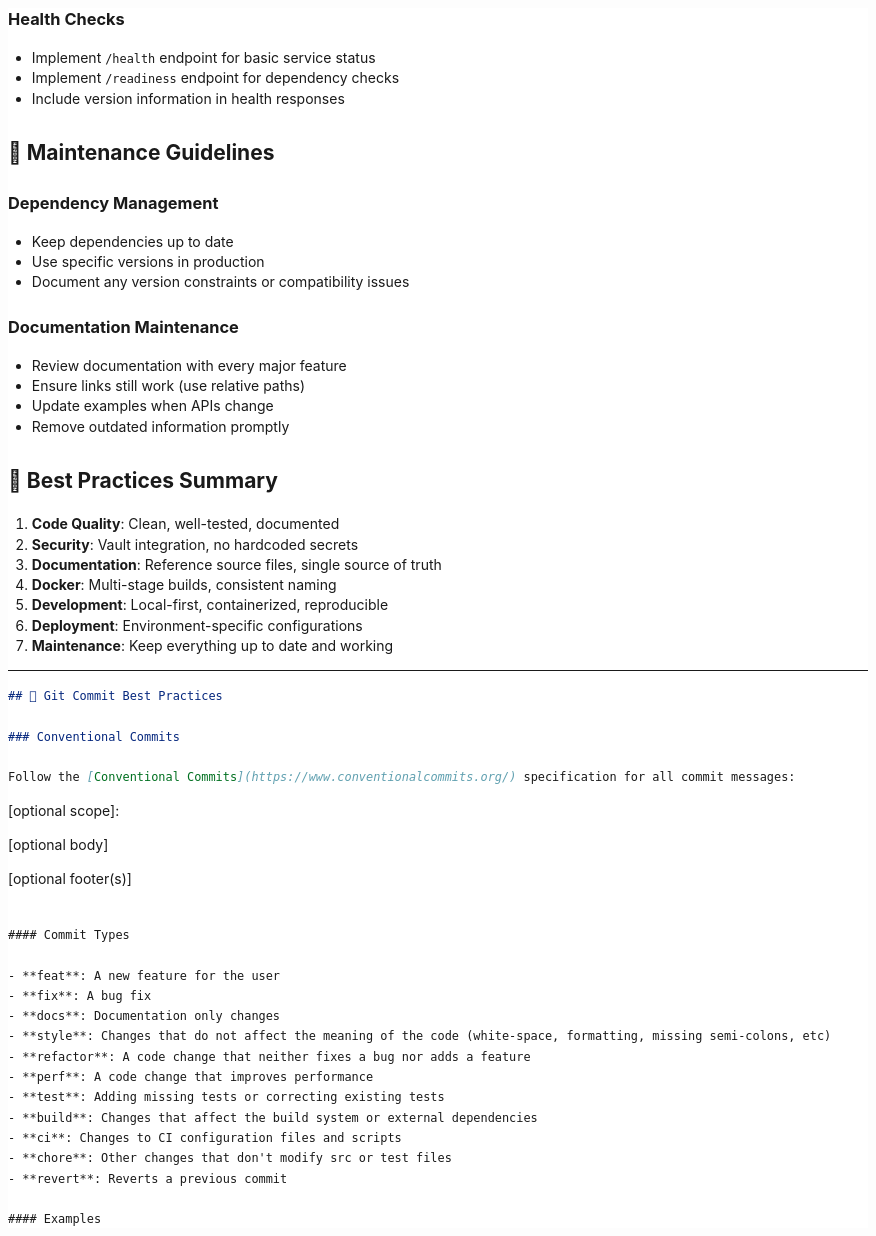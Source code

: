 ### Health Checks

- Implement `/health` endpoint for basic service status
- Implement `/readiness` endpoint for dependency checks
- Include version information in health responses

## 🔄 Maintenance Guidelines

### Dependency Management

- Keep dependencies up to date
- Use specific versions in production
- Document any version constraints or compatibility issues

### Documentation Maintenance

- Review documentation with every major feature
- Ensure links still work (use relative paths)
- Update examples when APIs change
- Remove outdated information promptly

## 🎯 Best Practices Summary

1. **Code Quality**: Clean, well-tested, documented
2. **Security**: Vault integration, no hardcoded secrets
3. **Documentation**: Reference source files, single source of truth
4. **Docker**: Multi-stage builds, consistent naming
5. **Development**: Local-first, containerized, reproducible
6. **Deployment**: Environment-specific configurations
7. **Maintenance**: Keep everything up to date and working

---

```markdown
## 📝 Git Commit Best Practices

### Conventional Commits

Follow the [Conventional Commits](https://www.conventionalcommits.org/) specification for all commit messages:
```

<type>[optional scope]: <description>

[optional body]

[optional footer(s)]

````

#### Commit Types

- **feat**: A new feature for the user
- **fix**: A bug fix
- **docs**: Documentation only changes
- **style**: Changes that do not affect the meaning of the code (white-space, formatting, missing semi-colons, etc)
- **refactor**: A code change that neither fixes a bug nor adds a feature
- **perf**: A code change that improves performance
- **test**: Adding missing tests or correcting existing tests
- **build**: Changes that affect the build system or external dependencies
- **ci**: Changes to CI configuration files and scripts
- **chore**: Other changes that don't modify src or test files
- **revert**: Reverts a previous commit

#### Examples
````